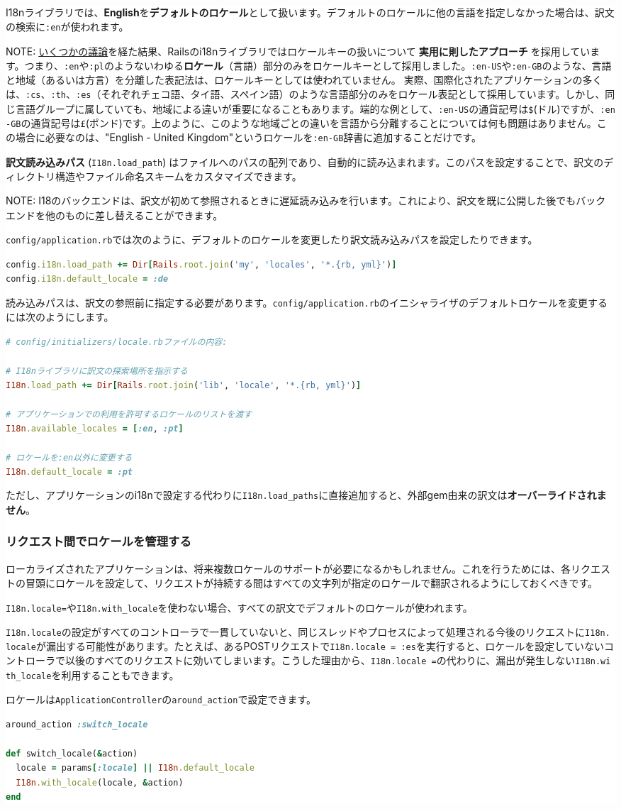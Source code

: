 I18nライブラリでは、**English**を**デフォルトのロケール**として扱います。デフォルトのロケールに他の言語を指定しなかった場合は、訳文の検索に`:en`が使われます。

NOTE: [いくつかの議論][discussions]を経た結果、Railsのi18nライブラリではロケールキーの扱いについて **実用に則したアプローチ** を採用しています。つまり、`:en`や`:pl`のようないわゆる**ロケール**（言語）部分のみをロケールキーとして採用しました。`:en-US`や`:en-GB`のような、言語と地域（あるいは方言）を分離した表記法は、ロケールキーとしては使われていません。
実際、国際化されたアプリケーションの多くは、`:cs`、`:th`、`:es`（それぞれチェコ語、タイ語、スペイン語）のような言語部分のみをロケール表記として採用しています。しかし、同じ言語グループに属していても、地域による違いが重要になることもあります。端的な例として、`:en-US`の通貨記号は`$`(ドル)ですが、`:en-GB`の通貨記号は`£`(ポンド)です。上のように、このような地域ごとの違いを言語から分離することについては何も問題はありません。この場合に必要なのは、"English - United Kingdom"というロケールを`:en-GB`辞書に追加することだけです。

**訳文読み込みパス** (`I18n.load_path`) はファイルへのパスの配列であり、自動的に読み込まれます。このパスを設定することで、訳文のディレクトリ構造やファイル命名スキームをカスタマイズできます。

NOTE: I18のバックエンドは、訳文が初めて参照されるときに遅延読み込みを行います。これにより、訳文を既に公開した後でもバックエンドを他のものに差し替えることができます。

`config/application.rb`では次のように、デフォルトのロケールを変更したり訳文読み込みパスを設定したりできます。

```ruby
config.i18n.load_path += Dir[Rails.root.join('my', 'locales', '*.{rb, yml}')]
config.i18n.default_locale = :de
```

読み込みパスは、訳文の参照前に指定する必要があります。`config/application.rb`のイニシャライザのデフォルトロケールを変更するには次のようにします。

```ruby
# config/initializers/locale.rbファイルの内容:

# I18nライブラリに訳文の探索場所を指示する
I18n.load_path += Dir[Rails.root.join('lib', 'locale', '*.{rb, yml}')]

# アプリケーションでの利用を許可するロケールのリストを渡す
I18n.available_locales = [:en, :pt]

# ロケールを:en以外に変更する
I18n.default_locale = :pt
```

ただし、アプリケーションのi18nで設定する代わりに`I18n.load_paths`に直接追加すると、外部gem由来の訳文は**オーバーライドされません**。

[activemodel en.yml]: https://github.com/rails/rails/blob/main/activemodel/lib/active_model/locale/en.yml
[activesupport en.yml]: https://github.com/rails/rails/blob/main/activesupport/lib/active_support/locale/en.yml
[discussions]: https://groups.google.com/g/rails-i18n/c/FN7eLH2-lHA

### リクエスト間でロケールを管理する

ローカライズされたアプリケーションは、将来複数ロケールのサポートが必要になるかもしれません。これを行うためには、各リクエストの冒頭にロケールを設定して、リクエストが持続する間はすべての文字列が指定のロケールで翻訳されるようにしておくべきです。

`I18n.locale=`や`I18n.with_locale`を使わない場合、すべての訳文でデフォルトのロケールが使われます。

`I18n.locale`の設定がすべてのコントローラで一貫していないと、同じスレッドやプロセスによって処理される今後のリクエストに`I18n.locale`が漏出する可能性があります。たとえば、あるPOSTリクエストで`I18n.locale = :es`を実行すると、ロケールを設定していないコントローラで以後のすべてのリクエストに効いてしまいます。こうした理由から、`I18n.locale =`の代わりに、漏出が発生しない`I18n.with_locale`を利用することもできます。

ロケールは`ApplicationController`の`around_action`で設定できます。

```ruby
around_action :switch_locale

def switch_locale(&action)
  locale = params[:locale] || I18n.default_locale
  I18n.with_locale(locale, &action)
end
```


[rails-i18n]: https://github.com/svenfuchs/rails-i18n
[default_url_options]: https://api.rubyonrails.org/classes/ActionDispatch/Routing/Mapper/Base.html#method-i-default_url_options
[url_for]: https://api.rubyonrails.org/classes/ActionDispatch/Routing/UrlFor.html#method-i-url_for
[scope]: https://api.rubyonrails.org/classes/ActionDispatch/Routing/Mapper/Scoping.html
[routing_filter]: https://github.com/svenfuchs/routing-filter/tree/main
[route_translator]: https://github.com/enriclluelles/route_translator
[qa-lang-priorities]: https://www.w3.org/International/questions/qa-lang-priorities
[http_accept_language]: https://github.com/iain/http_accept_language/tree/master
[locale]: https://github.com/rack/rack-contrib/blob/master/lib/rack/contrib/locale.rb
[GeoLite2 Country]: https://dev.maxmind.com/geoip/geolite2-free-geolocation-data
[geocoder]: https://github.com/alexreisner/geocoder
[RESTful]: https://ja.wikipedia.org/wiki/Representational_State_Transfer
[Tilkov]: https://www.infoq.com/articles/rest-introduction
[translate]: https://api.rubyonrails.org/classes/ActionView/Helpers/TranslationHelper.html#method-i-translate
[Ar]: http://www.unicode.org/cldr/charts/latest/supplemental/language_plural_rules.html#ar
[Ja]: http://www.unicode.org/cldr/charts/latest/supplemental/language_plural_rules.html#ja
[Ru]: http://www.unicode.org/cldr/charts/latest/supplemental/language_plural_rules.html#ru
[plural]: http://cldr.unicode.org/index/cldr-spec/plural-rules
[`datetime.distance_in_words`]: https://github.com/rails/rails/blob/main/actionview/lib/action_view/locale/en.yml#L4
[`date.month_names`]: https://github.com/rails/rails/blob/main/activesupport/lib/active_support/locale/en.yml#L15
[`date.order`]: https://github.com/rails/rails/blob/main/activesupport/lib/active_support/locale/en.yml#L18
[`datetime.prompts`]: https://github.com/rails/rails/blob/main/actionview/lib/action_view/locale/en.yml#L39
[`number`]: https://github.com/rails/rails/blob/main/activesupport/lib/active_support/locale/en.yml#L37
[`activerecord.models`]: https://github.com/rails/rails/blob/main/activerecord/lib/active_record/locale/en.yml#L36
[`errors.format`]: https://github.com/rails/rails/blob/main/activemodel/lib/active_model/locale/en.yml#L4
[`"%{attribute} %{message}"`]: https://github.com/rails/rails/blob/main/activemodel/lib/active_model/locale/en.yml#L4
[`config.active_model.i18n_customize_full_message`]: configuring.html#config-active-model-i18n-customize-full-message
[`support.array`]: https://github.com/rails/rails/blob/main/activesupport/lib/active_support/locale/en.yml#L33
[`TranslationHelper`]: https://api.rubyonrails.org/classes/ActionView/Helpers/TranslationHelper.html
[mlist]: https://groups.google.com/forum/#!forum/rails-i18n
[sample trans]: https://github.com/svenfuchs/rails-i18n/tree/master/rails/locale
[fork]: https://docs.github.com/ja/get-started/quickstart/fork-a-repo
[pull req]: https://docs.github.com/ja/pull-requests/collaborating-with-pull-requests/proposing-changes-to-your-work-with-pull-requests/about-pull-requests
[Google group: rails-i18n]: https://groups.google.com/g/rails-i18n
[訳文例]: https://github.com/svenfuchs/rails-i18n/tree/master/rails/locale
[GitHub: i18n]: https://github.com/svenfuchs/i18n
[wiki i18n]: https://ja.wikipedia.org/wiki/%E5%9B%BD%E9%9A%9B%E5%8C%96%E3%81%A8%E5%9C%B0%E5%9F%9F%E5%8C%96